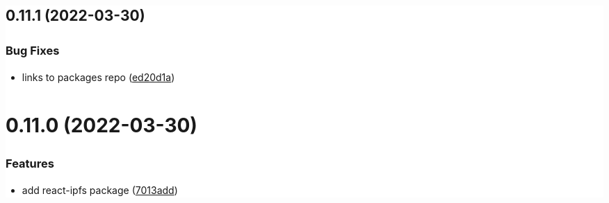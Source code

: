 



## 0.11.1 (2022-03-30)


### Bug Fixes

* links to packages repo ([ed20d1a](https://github.com/0xflair/typescript-sdk/commit/ed20d1a3ad197fa22d7f3cb6d23c97242708a14a))





# 0.11.0 (2022-03-30)


### Features

* add react-ipfs package ([7013add](https://github.com/0xflair/typescript-sdk/commit/7013addd5c433a0f2175c8dbba582a63438a397a))
